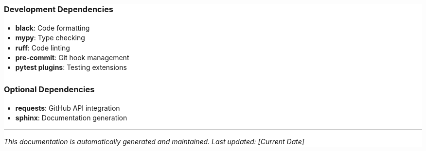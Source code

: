 ### Development Dependencies
- **black**: Code formatting
- **mypy**: Type checking
- **ruff**: Code linting
- **pre-commit**: Git hook management
- **pytest plugins**: Testing extensions

### Optional Dependencies
- **requests**: GitHub API integration
- **sphinx**: Documentation generation

---

*This documentation is automatically generated and maintained. Last updated: [Current Date]*